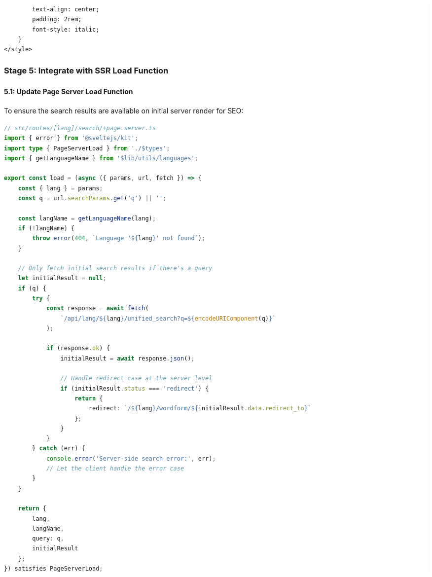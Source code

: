 ```svelte
        text-align: center;
        padding: 2rem;
        font-style: italic;
    }
</style>
```

### Stage 5: Integrate with SSR Load Function

#### 5.1: Update Page Server Load Function

To ensure the search results are available on initial server render for SEO:

```typescript
// src/routes/[lang]/search/+page.server.ts
import { error } from '@sveltejs/kit';
import type { PageServerLoad } from './$types';
import { getLanguageName } from '$lib/utils/languages';

export const load = (async ({ params, url, fetch }) => {
    const { lang } = params;
    const q = url.searchParams.get('q') || '';
    
    const langName = getLanguageName(lang);
    if (!langName) {
        throw error(404, `Language '${lang}' not found`);
    }
    
    // Only fetch initial search results if there's a query
    let initialResult = null;
    if (q) {
        try {
            const response = await fetch(
                `/api/lang/${lang}/unified_search?q=${encodeURIComponent(q)}`
            );
            
            if (response.ok) {
                initialResult = await response.json();
                
                // Handle redirect case at the server level
                if (initialResult.status === 'redirect') {
                    return {
                        redirect: `/${lang}/wordform/${initialResult.data.redirect_to}`
                    };
                }
            }
        } catch (err) {
            console.error('Server-side search error:', err);
            // Let the client handle the error case
        }
    }
    
    return {
        lang,
        langName,
        query: q,
        initialResult
    };
}) satisfies PageServerLoad;
```
